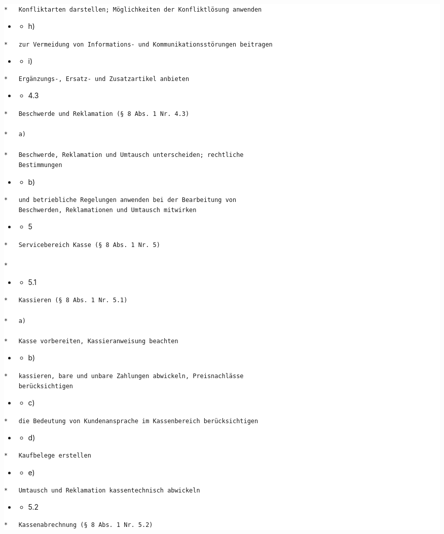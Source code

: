     *   Konfliktarten darstellen; Möglichkeiten der Konfliktlösung anwenden


*    *   h)

    *   zur Vermeidung von Informations- und Kommunikationsstörungen beitragen


*    *   i)

    *   Ergänzungs-, Ersatz- und Zusatzartikel anbieten


*    *   4.3

    *   Beschwerde und Reklamation (§ 8 Abs. 1 Nr. 4.3)

    *   a)

    *   Beschwerde, Reklamation und Umtausch unterscheiden; rechtliche
        Bestimmungen


*    *   b)

    *   und betriebliche Regelungen anwenden bei der Bearbeitung von
        Beschwerden, Reklamationen und Umtausch mitwirken


*    *   5

    *   Servicebereich Kasse (§ 8 Abs. 1 Nr. 5)

    *

*    *   5.1

    *   Kassieren (§ 8 Abs. 1 Nr. 5.1)

    *   a)

    *   Kasse vorbereiten, Kassieranweisung beachten


*    *   b)

    *   kassieren, bare und unbare Zahlungen abwickeln, Preisnachlässe
        berücksichtigen


*    *   c)

    *   die Bedeutung von Kundenansprache im Kassenbereich berücksichtigen


*    *   d)

    *   Kaufbelege erstellen


*    *   e)

    *   Umtausch und Reklamation kassentechnisch abwickeln


*    *   5.2

    *   Kassenabrechnung (§ 8 Abs. 1 Nr. 5.2)
